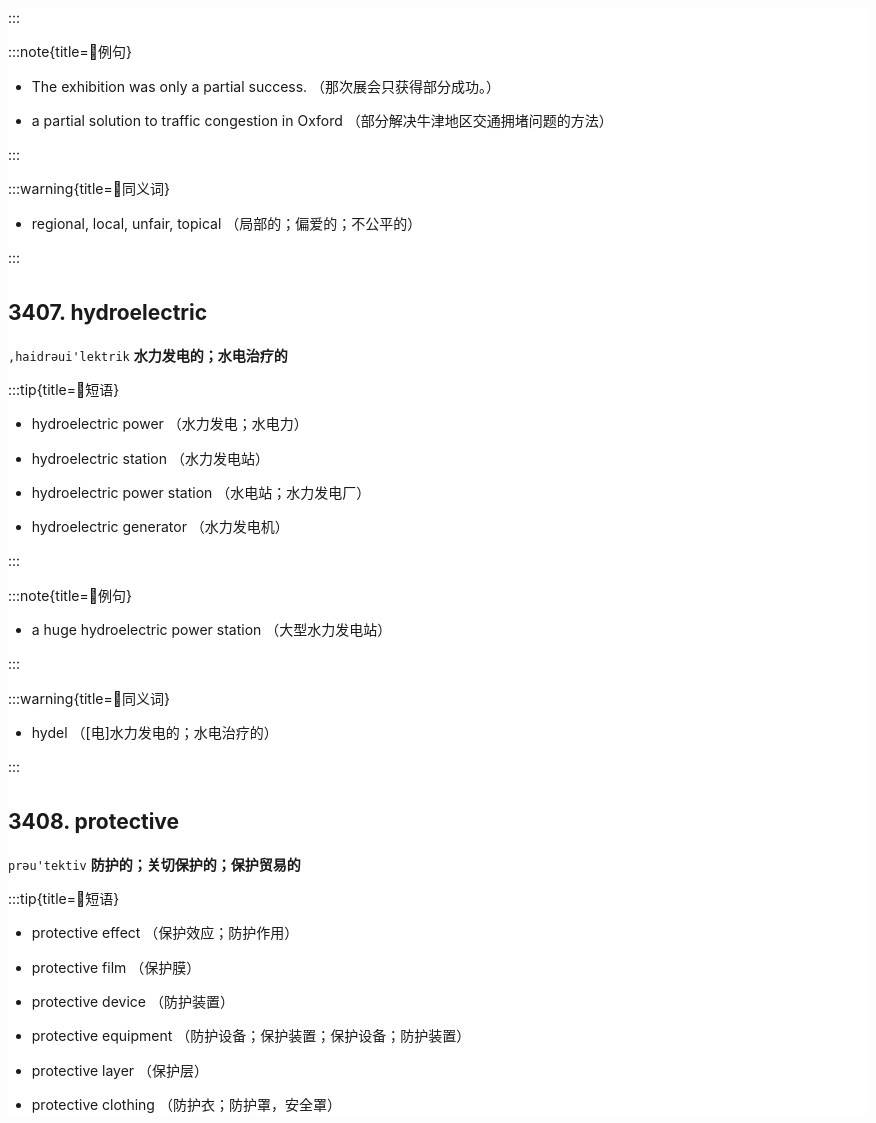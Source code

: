 :::

:::note{title=🎤例句}

- The exhibition was only a partial success. （那次展会只获得部分成功。）

- a partial solution to traffic congestion in Oxford （部分解决牛津地区交通拥堵问题的方法）

:::

:::warning{title=🤔同义词}

- regional, local, unfair, topical （局部的；偏爱的；不公平的）

:::


## 3407. hydroelectric

`,haidrəui'lektrik`  **水力发电的；水电治疗的**

:::tip{title=🤩短语}

- hydroelectric power （水力发电；水电力）

- hydroelectric station （水力发电站）

- hydroelectric power station （水电站；水力发电厂）

- hydroelectric generator （水力发电机）

:::

:::note{title=🎤例句}

- a huge hydroelectric power station （大型水力发电站）

:::

:::warning{title=🤔同义词}

- hydel （[电]水力发电的；水电治疗的）

:::


## 3408. protective

`prəu'tektiv`  **防护的；关切保护的；保护贸易的**

:::tip{title=🤩短语}

- protective effect （保护效应；防护作用）

- protective film （保护膜）

- protective device （防护装置）

- protective equipment （防护设备；保护装置；保护设备；防护装置）

- protective layer （保护层）

- protective clothing （防护衣；防护罩，安全罩）
